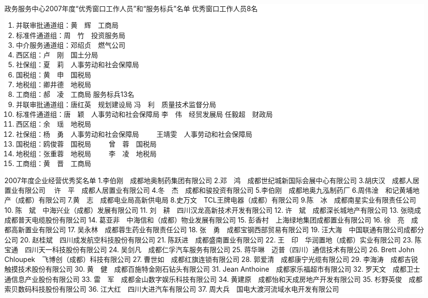 政务服务中心2007年度“优秀窗口工作人员”和“服务标兵”名单
优秀窗口工作人员8名
1. 并联审批通道组：黄　辉　工商局
2. 标准件通道组：周　竹　投资服务局
3. 中介服务通道组：邓绍贞　燃气公司
4. 西区组：卢　刚　国土分局
5. 社保组：夏　莉　人事劳动和社会保障局
6. 国税组：黄　申　国税局
7. 地税组：卿井德　地税局
8. 工商组：郝　凌　工商局
服务标兵13名
1. 并联审批通道组：唐红英　规划建设局
冯　利　质量技术监督分局
2. 标准件通道组：唐　颖　人事劳动和社会保障局
李　伟　经贸发展局
任毅超　财政局
3. 西区组：余　瑶　地税局
4. 社保组：杨　勇　人事劳动和社会保障局
　　   王靖雯　人事劳动和社会保障局
5. 国税组：鸥俊蓉　国税局
　　  曾　蓉　国税局
6. 地税组：张重蓉　地税局
　　  李　凌　地税局
7. 工商组：黄　晋　工商局
 
2007年度企业经营优秀奖名单
1.李伯刚　成都地奥制药集团有限公司
2.邓　鸿　成都世纪城新国际会展中心有限公司
3.胡庆汉　成都人居置业有限公司
　许　平　成都人居置业有限公司
4.冬　杰　成都和骏投资有限公司
5.李伯刚　成都地奥九泓制药厂
6.周伟淦　和记黄埔地产（成都）有限公司
7.黄　志　成都电业局高新供电局
8.史万文　TCL王牌电器（成都）有限公司
9.陈　冰　成都南星实业有限责任公司
10. 陈　斌　中海兴业（成都）发展有限公司
11. 刘　耕　四川汉龙高新技术开发有限公司
12. 许　斌　成都深长城地产有限公司
13. 张晓成　成都普天电缆股份有限公司
14. 葛亚非　中海信和（成都）物业发展有限公司
15. 彭香村　上海绿地集团成都置业有限公司
16. 徐　亮　成都高新置业有限公司
17. 吴永林　成都蓉生药业有限责任公司
18. 张　勇　成都宝钢西部贸易有限公司
19. 汪大海　中国联通有限公司成都分公司
20. 赵桂斌　四川成发航空科技股份有限公司
21. 陈跃进　成都盛南置业有限公司
22. 王　印　华润置地（成都）实业有限公司
23. 陈宝通　四川天一科技股份有限公司
24. 吴剑凡　成都仁孚汽车服务有限公司
25. 蒋华琳　迈普（四川）通信技术有限公司
26. Brett John Chloupek　飞博创（成都）科技有限公司
27. 曹世如　成都红旗连锁有限公司
28. 郭爱清　成都康宁光缆有限公司
29. 李海涛　成都吉锐触摸技术股份有限公司
30. 黄　健　成都百施特金刚石钻头有限公司
31. Jean Anthoine　成都家乐福超市有限公司
32. 罗天文　成都卫士通信息产业股份有限公司
33. 雷　军　成都金山数字娱乐科技有限公司
34. 黄建原　成都怡和天成房地产开发有限公司
35. 杉野英俊　成都索贝数码科技股份有限公司
36. 江大红　四川大进汽车有限公司
37. 周大兵　国电大渡河流域水电开发有限公司